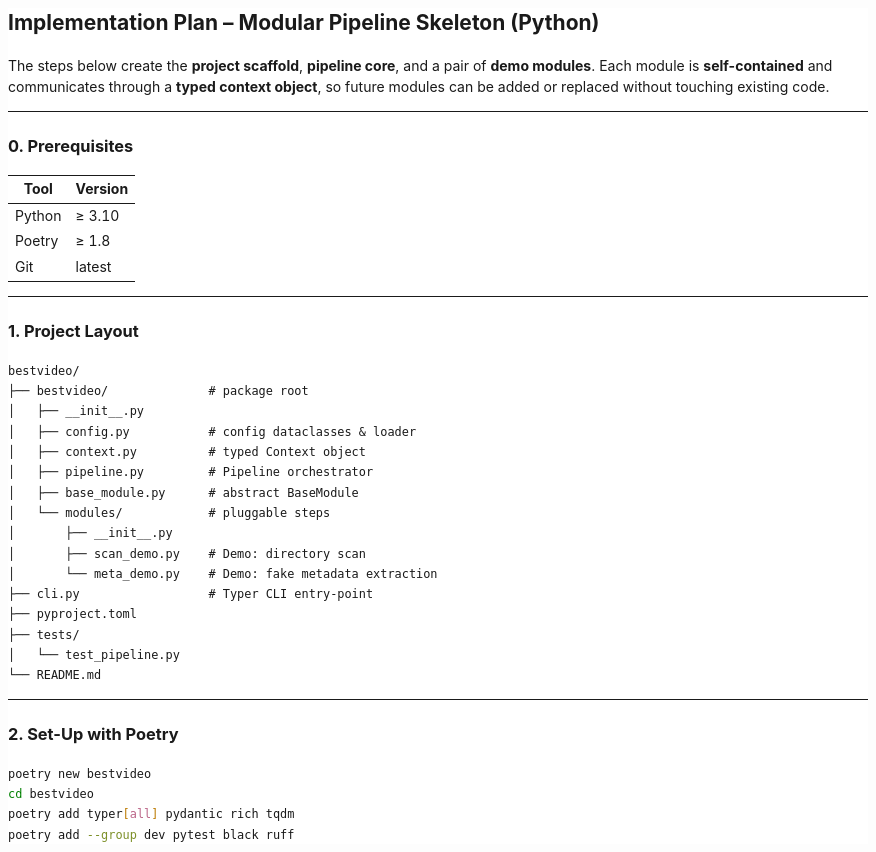 ## Implementation Plan – **Modular Pipeline Skeleton** (Python)

The steps below create the **project scaffold**, **pipeline core**, and a pair of **demo modules**.
Each module is **self-contained** and communicates through a **typed context object**, so future modules can be added or replaced without touching existing code.

---

### 0. Prerequisites

| Tool   | Version |
| ------ | ------- |
| Python | ≥ 3.10  |
| Poetry | ≥ 1.8   |
| Git    | latest  |

---

### 1. Project Layout

```text
bestvideo/
├── bestvideo/              # package root
│   ├── __init__.py
│   ├── config.py           # config dataclasses & loader
│   ├── context.py          # typed Context object
│   ├── pipeline.py         # Pipeline orchestrator
│   ├── base_module.py      # abstract BaseModule
│   └── modules/            # pluggable steps
│       ├── __init__.py
│       ├── scan_demo.py    # Demo: directory scan
│       └── meta_demo.py    # Demo: fake metadata extraction
├── cli.py                  # Typer CLI entry-point
├── pyproject.toml
├── tests/
│   └── test_pipeline.py
└── README.md
```

---

### 2. Set-Up with **Poetry**

```bash
poetry new bestvideo
cd bestvideo
poetry add typer[all] pydantic rich tqdm
poetry add --group dev pytest black ruff
```
